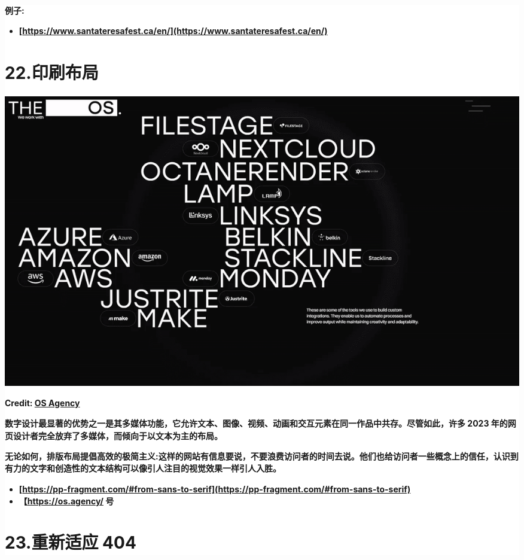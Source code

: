 ****例子:****

*   **[https://www.santateresafest.ca/en/](https://www.santateresafest.ca/en/)**

# **22.印刷布局**

**![](img/16a89ea4ff730bdc2d0c39aee4fdafba.png)**

**Credit: [OS Agency](https://os.agency/)**

**数字设计最显著的优势之一是其多媒体功能，它允许文本、图像、视频、动画和交互元素在同一作品中共存。尽管如此，许多 2023 年的网页设计者完全放弃了多媒体，而倾向于以文本为主的布局。**

**无论如何，排版布局提倡高效的极简主义:这样的网站有信息要说，不要浪费访问者的时间去说。他们也给访问者一些概念上的信任，认识到有力的文字和创造性的文本结构可以像引人注目的视觉效果一样引人入胜。**

*   **[https://pp-fragment.com/#from-sans-to-serif](https://pp-fragment.com/#from-sans-to-serif)**
*   **【https://os.agency/ 号**

# **23.重新适应 404**
